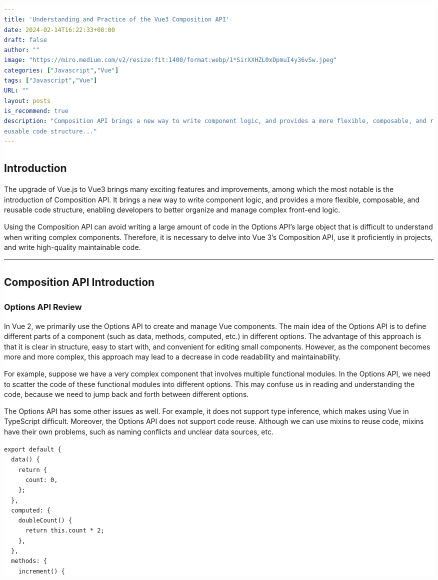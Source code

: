 ```yaml
---
title: 'Understanding and Practice of the Vue3 Composition API'
date: 2024-02-14T16:22:33+08:00
draft: false
author: ""
image: "https://miro.medium.com/v2/resize:fit:1400/format:webp/1*SirXXHZL0xDpmuI4y36vSw.jpeg"
categories: ["Javascript","Vue"]
tags: ["Javascript","Vue"]
URL: ""
layout: posts
is_recommend: true
description: "Composition API brings a new way to write component logic, and provides a more flexible, composable, and reusable code structure..."
---
```


## Introduction

The upgrade of Vue.js to Vue3 brings many exciting features and improvements, among which the most notable is the introduction of Composition API. It brings a new way to write component logic, and provides a more flexible, composable, and reusable code structure, enabling developers to better organize and manage complex front-end logic.

Using the Composition API can avoid writing a large amount of code in the Options API’s large object that is difficult to understand when writing complex components. Therefore, it is necessary to delve into Vue 3’s Composition API, use it proficiently in projects, and write high-quality maintainable code.

---

## Composition API Introduction

### Options API Review

In Vue 2, we primarily use the Options API to create and manage Vue components. The main idea of the Options API is to define different parts of a component (such as data, methods, computed, etc.) in different options. The advantage of this approach is that it is clear in structure, easy to start with, and convenient for editing small components. However, as the component becomes more and more complex, this approach may lead to a decrease in code readability and maintainability.

For example, suppose we have a very complex component that involves multiple functional modules. In the Options API, we need to scatter the code of these functional modules into different options. This may confuse us in reading and understanding the code, because we need to jump back and forth between different options.

The Options API has some other issues as well. For example, it does not support type inference, which makes using Vue in TypeScript difficult. Moreover, the Options API does not support code reuse. Although we can use mixins to reuse code, mixins have their own problems, such as naming conflicts and unclear data sources, etc.

```
export default {
  data() {
    return {
      count: 0,
    };
  },
  computed: {
    doubleCount() {
      return this.count * 2;
    },
  },
  methods: {
    increment() {
```